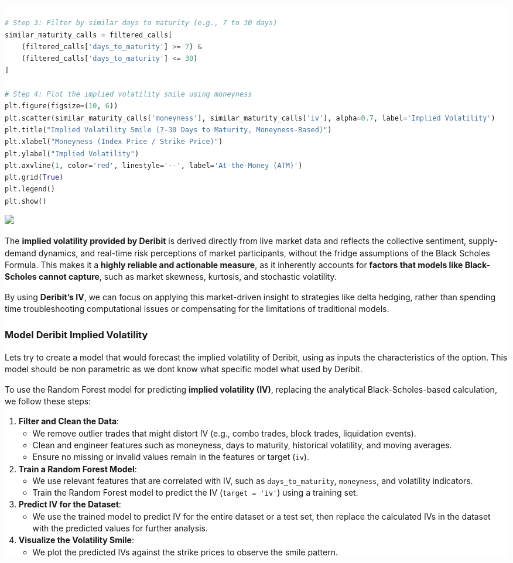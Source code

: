``` python

# Step 3: Filter by similar days to maturity (e.g., 7 to 30 days)
similar_maturity_calls = filtered_calls[
    (filtered_calls['days_to_maturity'] >= 7) & 
    (filtered_calls['days_to_maturity'] <= 30)
]

# Step 4: Plot the implied volatility smile using moneyness
plt.figure(figsize=(10, 6))
plt.scatter(similar_maturity_calls['moneyness'], similar_maturity_calls['iv'], alpha=0.7, label='Implied Volatility')
plt.title("Implied Volatility Smile (7-30 Days to Maturity, Moneyness-Based)")
plt.xlabel("Moneyness (Index Price / Strike Price)")
plt.ylabel("Implied Volatility")
plt.axvline(1, color='red', linestyle='--', label='At-the-Money (ATM)')
plt.grid(True)
plt.legend()
plt.show()
```

<img src="{{< blogdown/postref >}}index.en_files/figure-html/unnamed-chunk-3-1.png" width="960" />

The **implied volatility provided by Deribit** is derived directly from live market data and reflects the collective sentiment, supply-demand dynamics, and real-time risk perceptions of market participants, without the fridge assumptions of the Black Scholes Formula. This makes it a **highly reliable and actionable measure**, as it inherently accounts for **factors that models like Black-Scholes cannot capture**, such as market skewness, kurtosis, and stochastic volatility.

By using **Deribit’s IV**, we can focus on applying this market-driven insight to strategies like delta hedging, rather than spending time troubleshooting computational issues or compensating for the limitations of traditional models.

### **Model Deribit Implied Volatility**

Lets try to create a model that would forecast the implied volatility of Deribit, using as inputs the characteristics of the option. This model should be non parametric as we dont know what specific model what used by Deribit.

To use the Random Forest model for predicting **implied volatility (IV)**, replacing the analytical Black-Scholes-based calculation, we follow these steps:

1.  **Filter and Clean the Data**:
    - We remove outlier trades that might distort IV (e.g., combo trades, block trades, liquidation events).
    - Clean and engineer features such as moneyness, days to maturity, historical volatility, and moving averages.
    - Ensure no missing or invalid values remain in the features or target (`iv`).
2.  **Train a Random Forest Model**:
    - We use relevant features that are correlated with IV, such as `days_to_maturity`, `moneyness`, and volatility indicators.
    - Train the Random Forest model to predict the IV (`target = 'iv'`) using a training set.
3.  **Predict IV for the Dataset**:
    - We use the trained model to predict IV for the entire dataset or a test set, then replace the calculated IVs in the dataset with the predicted values for further analysis.
4.  **Visualize the Volatility Smile**:
    - We plot the predicted IVs against the strike prices to observe the smile pattern.
